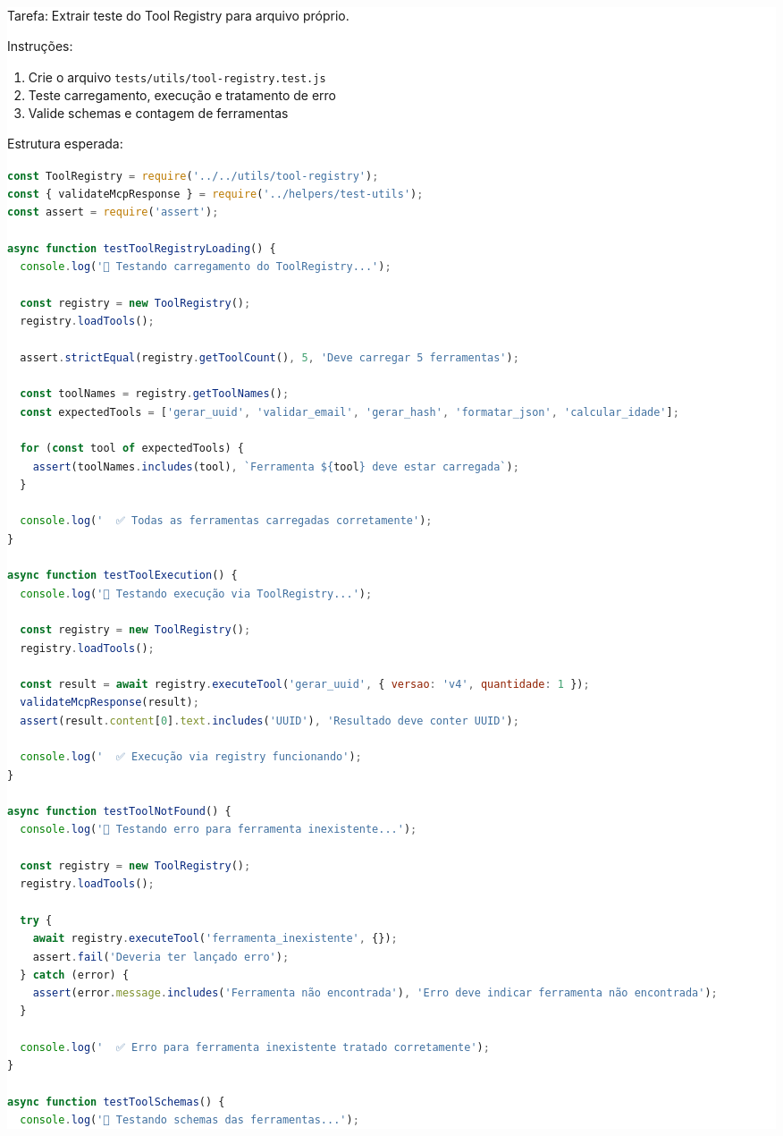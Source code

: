 Tarefa: Extrair teste do Tool Registry para arquivo próprio.

Instruções:
1. Crie o arquivo `tests/utils/tool-registry.test.js`
2. Teste carregamento, execução e tratamento de erro
3. Valide schemas e contagem de ferramentas

Estrutura esperada:
```javascript
const ToolRegistry = require('../../utils/tool-registry');
const { validateMcpResponse } = require('../helpers/test-utils');
const assert = require('assert');

async function testToolRegistryLoading() {
  console.log('🧪 Testando carregamento do ToolRegistry...');

  const registry = new ToolRegistry();
  registry.loadTools();

  assert.strictEqual(registry.getToolCount(), 5, 'Deve carregar 5 ferramentas');

  const toolNames = registry.getToolNames();
  const expectedTools = ['gerar_uuid', 'validar_email', 'gerar_hash', 'formatar_json', 'calcular_idade'];

  for (const tool of expectedTools) {
    assert(toolNames.includes(tool), `Ferramenta ${tool} deve estar carregada`);
  }

  console.log('  ✅ Todas as ferramentas carregadas corretamente');
}

async function testToolExecution() {
  console.log('🧪 Testando execução via ToolRegistry...');

  const registry = new ToolRegistry();
  registry.loadTools();

  const result = await registry.executeTool('gerar_uuid', { versao: 'v4', quantidade: 1 });
  validateMcpResponse(result);
  assert(result.content[0].text.includes('UUID'), 'Resultado deve conter UUID');

  console.log('  ✅ Execução via registry funcionando');
}

async function testToolNotFound() {
  console.log('🧪 Testando erro para ferramenta inexistente...');

  const registry = new ToolRegistry();
  registry.loadTools();

  try {
    await registry.executeTool('ferramenta_inexistente', {});
    assert.fail('Deveria ter lançado erro');
  } catch (error) {
    assert(error.message.includes('Ferramenta não encontrada'), 'Erro deve indicar ferramenta não encontrada');
  }

  console.log('  ✅ Erro para ferramenta inexistente tratado corretamente');
}

async function testToolSchemas() {
  console.log('🧪 Testando schemas das ferramentas...');

```